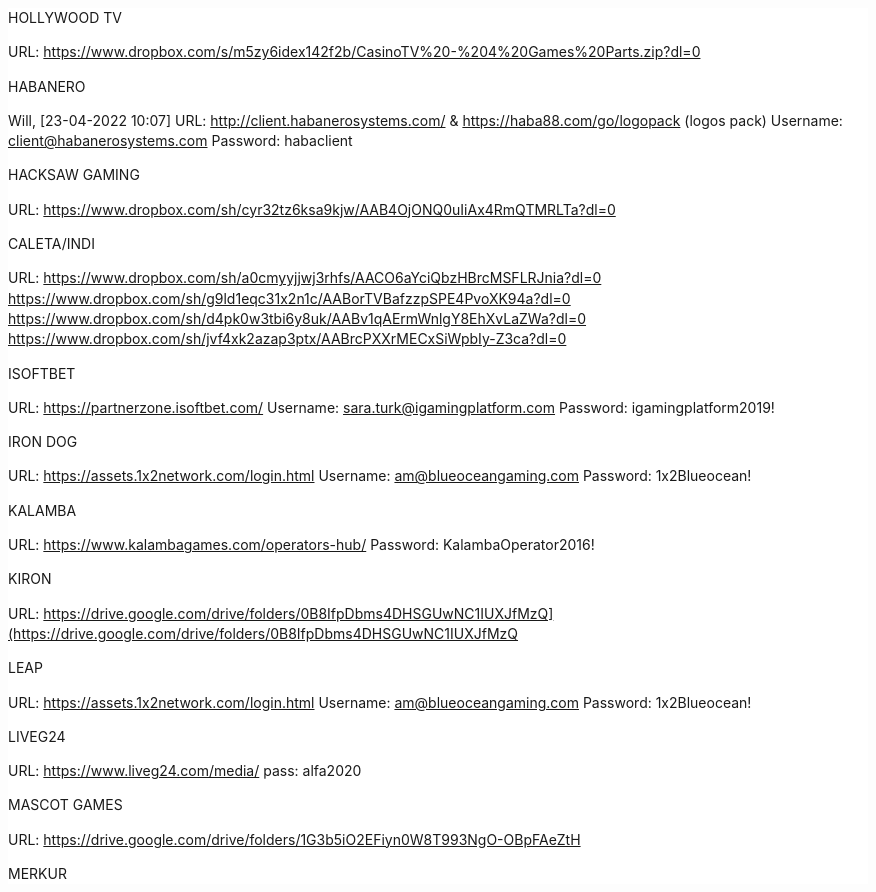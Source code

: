 HOLLYWOOD TV

URL: https://www.dropbox.com/s/m5zy6idex142f2b/CasinoTV%20-%204%20Games%20Parts.zip?dl=0

HABANERO

Will, [23-04-2022 10:07]
URL: http://client.habanerosystems.com/ & https://haba88.com/go/logopack (logos pack)
Username: client@habanerosystems.com
Password: habaclient

HACKSAW GAMING

URL: https://www.dropbox.com/sh/cyr32tz6ksa9kjw/AAB4OjONQ0uIiAx4RmQTMRLTa?dl=0

CALETA/INDI

URL: https://www.dropbox.com/sh/a0cmyyjjwj3rhfs/AACO6aYciQbzHBrcMSFLRJnia?dl=0
https://www.dropbox.com/sh/g9ld1eqc31x2n1c/AABorTVBafzzpSPE4PvoXK94a?dl=0
https://www.dropbox.com/sh/d4pk0w3tbi6y8uk/AABv1qAErmWnlgY8EhXvLaZWa?dl=0
https://www.dropbox.com/sh/jvf4xk2azap3ptx/AABrcPXXrMECxSiWpbIy-Z3ca?dl=0

ISOFTBET

URL: https://partnerzone.isoftbet.com/
Username: sara.turk@igamingplatform.com
Password: igamingplatform2019!

IRON DOG

URL: https://assets.1x2network.com/login.html
Username: am@blueoceangaming.com
Password: 1x2Blueocean!

KALAMBA

URL: https://www.kalambagames.com/operators-hub/
Password: KalambaOperator2016!

KIRON

URL: https://drive.google.com/drive/folders/0B8IfpDbms4DHSGUwNC1IUXJfMzQ](https://drive.google.com/drive/folders/0B8IfpDbms4DHSGUwNC1IUXJfMzQ

LEAP

URL: https://assets.1x2network.com/login.html
Username: am@blueoceangaming.com
Password: 1x2Blueocean!

LIVEG24

URL: https://www.liveg24.com/media/
pass: alfa2020

MASCOT GAMES

URL: https://drive.google.com/drive/folders/1G3b5iO2EFiyn0W8T993NgO-OBpFAeZtH

MERKUR
